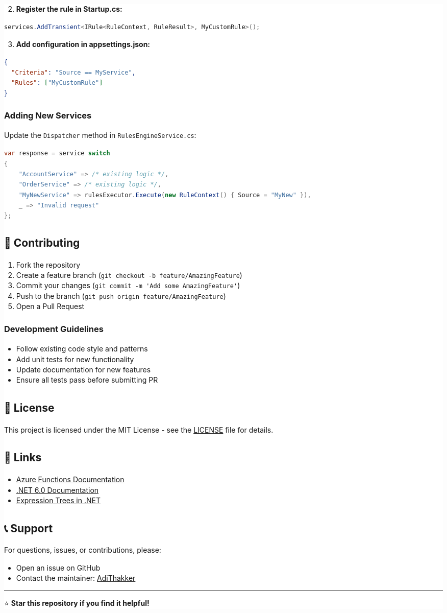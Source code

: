 2. **Register the rule in Startup.cs:**
```csharp
services.AddTransient<IRule<RuleContext, RuleResult>, MyCustomRule>();
```

3. **Add configuration in appsettings.json:**
```json
{
  "Criteria": "Source == MyService",
  "Rules": ["MyCustomRule"]
}
```

### Adding New Services

Update the `Dispatcher` method in `RulesEngineService.cs`:

```csharp
var response = service switch
{
    "AccountService" => /* existing logic */,
    "OrderService" => /* existing logic */,
    "MyNewService" => rulesExecutor.Execute(new RuleContext() { Source = "MyNew" }),
    _ => "Invalid request"
};
```

## 🤝 Contributing

1. Fork the repository
2. Create a feature branch (`git checkout -b feature/AmazingFeature`)
3. Commit your changes (`git commit -m 'Add some AmazingFeature'`)
4. Push to the branch (`git push origin feature/AmazingFeature`)
5. Open a Pull Request

### Development Guidelines
- Follow existing code style and patterns
- Add unit tests for new functionality
- Update documentation for new features
- Ensure all tests pass before submitting PR

## 📄 License

This project is licensed under the MIT License - see the [LICENSE](LICENSE) file for details.

## 🔗 Links

- [Azure Functions Documentation](https://docs.microsoft.com/en-us/azure/azure-functions/)
- [.NET 6.0 Documentation](https://docs.microsoft.com/en-us/dotnet/core/whats-new/dotnet-6)
- [Expression Trees in .NET](https://docs.microsoft.com/en-us/dotnet/csharp/expression-trees)

## 📞 Support

For questions, issues, or contributions, please:
- Open an issue on GitHub
- Contact the maintainer: [AdiThakker](https://github.com/AdiThakker)

---

⭐ **Star this repository if you find it helpful!**